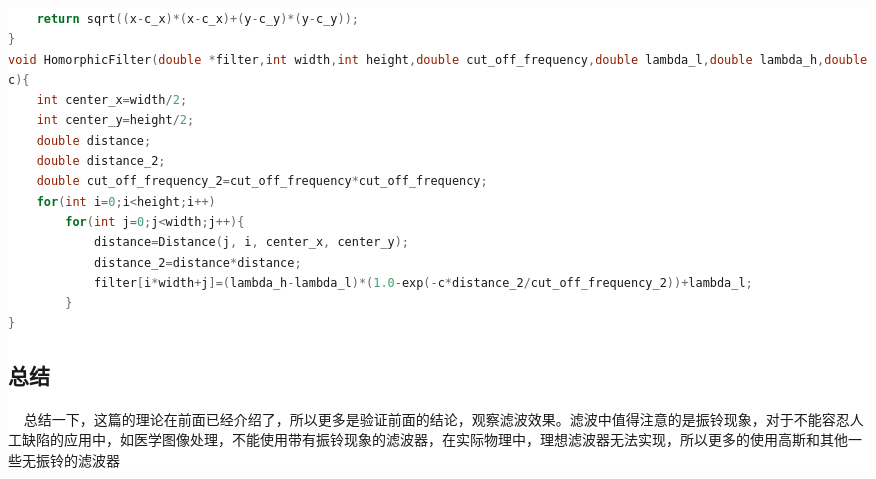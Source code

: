 ```c++
    return sqrt((x-c_x)*(x-c_x)+(y-c_y)*(y-c_y));
}
void HomorphicFilter(double *filter,int width,int height,double cut_off_frequency,double lambda_l,double lambda_h,double c){
    int center_x=width/2;
    int center_y=height/2;
    double distance;
    double distance_2;
    double cut_off_frequency_2=cut_off_frequency*cut_off_frequency;
    for(int i=0;i<height;i++)
        for(int j=0;j<width;j++){
            distance=Distance(j, i, center_x, center_y);
            distance_2=distance*distance;
            filter[i*width+j]=(lambda_h-lambda_l)*(1.0-exp(-c*distance_2/cut_off_frequency_2))+lambda_l;
        }
}
```



## 总结

    总结一下，这篇的理论在前面已经介绍了，所以更多是验证前面的结论，观察滤波效果。滤波中值得注意的是振铃现象，对于不能容忍人工缺陷的应用中，如医学图像处理，不能使用带有振铃现象的滤波器，在实际物理中，理想滤波器无法实现，所以更多的使用高斯和其他一些无振铃的滤波器


[https_github.com_Tony-Tan_DIPpro]: https://github.com/Tony-Tan/DIPpro
[Center]: ./20150122113024319.png
[Center 1]: ./20150122114126656.png
[SouthEast]: ./20150122120116703.jpg
[Center 2]: ./20150122114323322.png
[SouthEast 1]: ./20150122114954312.jpg
[SouthEast 2]: ./20150122143108671.png
[SouthEast 3]: ./20150122143406671.png
[SouthEast 4]: ./20150122143216071.png
[SouthEast 5]: ./20150122143710100.png
[SouthEast 6]: ./20150122143920048.jpg
[SouthEast 7]: ./20150122144405763.png
[SouthEast 8]: ./20150122144421550.png
[SouthEast 9]: ./20150122144413218.png
[SouthEast 10]: ./20150122144502734.png
[SouthEast 11]: ./20150122144511485.png
[SouthEast 12]: ./20150122144449843.png
[SouthEast 13]: ./20150122145340046.png
[SouthEast 14]: ./20150122145443211.jpg
[SouthEast 15]: ./20150122145646077.png
[SouthEast 16]: ./20150122145644984.png
[SouthEast 17]: ./20150122145743844.png
[Center 3]: ./20150122151306921.png
[Center 4]: ./20150122152020406.jpg
[Center 5]: ./20150122151846338.png
[Center 6]: ./20150122151901299.png
[Center 7]: ./20150122151919051.png
[Center 8]: ./20150122151344828.png
[Center 9]: ./20150122152753540.png
[Center 10]: ./20150122152815162.png
[Center 11]: ./20150122152856125.png
[Center 12]: ./20150122153725125.png
[Center 13]: ./20150122153737512.png
[Center 14]: ./20150122153752847.png
[Center 15]: ./20150122151427331.png
[Center 16]: ./20150122153933437.jpg
[Center 17]: ./20150122154309187.png
[Center 18]: ./20150122154327015.png
[Center 19]: ./20150122154339453.png
[Center 20]: ./20150122151520402.png





